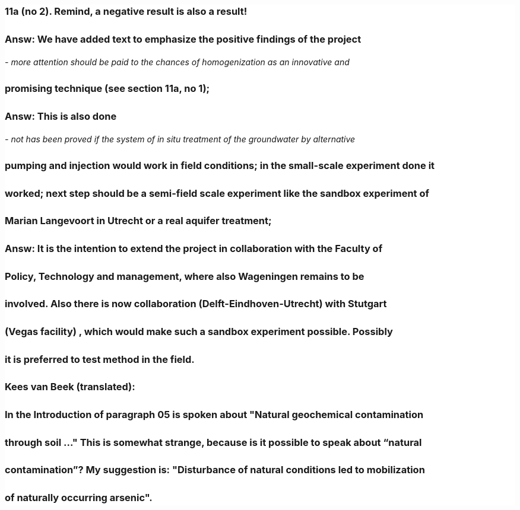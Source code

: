 ### 11a (no 2). Remind, a negative result is also a result! 

### Answ: We have added text to emphasize the positive findings of the project 

_- more attention should be paid to the chances of homogenization as an innovative and_ 

### promising technique (see section 11a, no 1); 

### Answ: This is also done 

_- not has been proved if the system of in situ treatment of the groundwater by alternative_ 

### pumping and injection would work in field conditions; in the small-scale experiment done it 

### worked; next step should be a semi-field scale experiment like the sandbox experiment of 

### Marian Langevoort in Utrecht or a real aquifer treatment; 

### Answ: It is the intention to extend the project in collaboration with the Faculty of 

### Policy, Technology and management, where also Wageningen remains to be 

### involved. Also there is now collaboration (Delft-Eindhoven-Utrecht) with Stutgart 

### (Vegas facility) , which would make such a sandbox experiment possible. Possibly 

### it is preferred to test method in the field. 

### Kees van Beek (translated): 

### In the Introduction of paragraph 05 is spoken about "Natural geochemical contamination 

### through soil ..." This is somewhat strange, because is it possible to speak about “natural 

### contamination”? My suggestion is: "Disturbance of natural conditions led to mobilization 

### of naturally occurring arsenic". 
